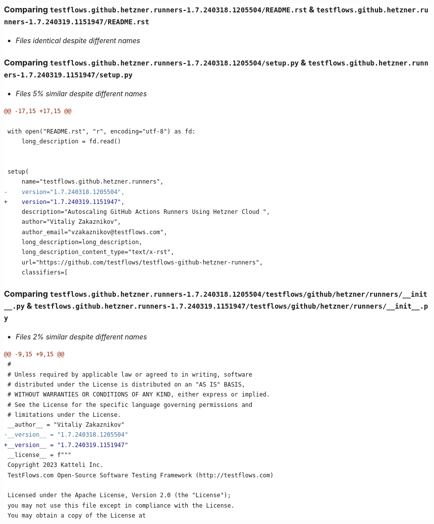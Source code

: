 ### Comparing `testflows.github.hetzner.runners-1.7.240318.1205504/README.rst` & `testflows.github.hetzner.runners-1.7.240319.1151947/README.rst`

 * *Files identical despite different names*

### Comparing `testflows.github.hetzner.runners-1.7.240318.1205504/setup.py` & `testflows.github.hetzner.runners-1.7.240319.1151947/setup.py`

 * *Files 5% similar despite different names*

```diff
@@ -17,15 +17,15 @@
 
 with open("README.rst", "r", encoding="utf-8") as fd:
     long_description = fd.read()
 
 
 setup(
     name="testflows.github.hetzner.runners",
-    version="1.7.240318.1205504",
+    version="1.7.240319.1151947",
     description="Autoscaling GitHub Actions Runners Using Hetzner Cloud ",
     author="Vitaliy Zakaznikov",
     author_email="vzakaznikov@testflows.com",
     long_description=long_description,
     long_description_content_type="text/x-rst",
     url="https://github.com/testflows/testflows-github-hetzner-runners",
     classifiers=[
```

### Comparing `testflows.github.hetzner.runners-1.7.240318.1205504/testflows/github/hetzner/runners/__init__.py` & `testflows.github.hetzner.runners-1.7.240319.1151947/testflows/github/hetzner/runners/__init__.py`

 * *Files 2% similar despite different names*

```diff
@@ -9,15 +9,15 @@
 #
 # Unless required by applicable law or agreed to in writing, software
 # distributed under the License is distributed on an "AS IS" BASIS,
 # WITHOUT WARRANTIES OR CONDITIONS OF ANY KIND, either express or implied.
 # See the License for the specific language governing permissions and
 # limitations under the License.
 __author__ = "Vitaliy Zakaznikov"
-__version__ = "1.7.240318.1205504"
+__version__ = "1.7.240319.1151947"
 __license__ = f"""
 Copyright 2023 Katteli Inc.
 TestFlows.com Open-Source Software Testing Framework (http://testflows.com)
 
 Licensed under the Apache License, Version 2.0 (the "License");
 you may not use this file except in compliance with the License.
 You may obtain a copy of the License at
```
